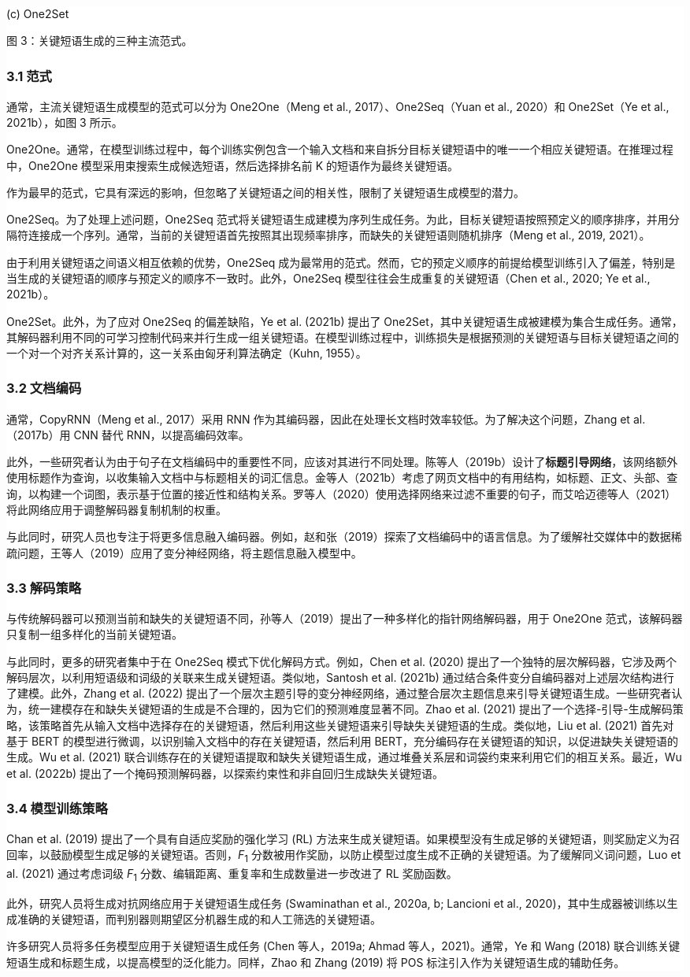 (c) One2Set

图 3：关键短语生成的三种主流范式。

### 3.1 范式

通常，主流关键短语生成模型的范式可以分为 One2One（Meng et al., 2017）、One2Seq（Yuan et al., 2020）和 One2Set（Ye et al., 2021b），如图 3 所示。

One2One。通常，在模型训练过程中，每个训练实例包含一个输入文档和来自拆分目标关键短语中的唯一一个相应关键短语。在推理过程中，One2One 模型采用束搜索生成候选短语，然后选择排名前 K 的短语作为最终关键短语。

作为最早的范式，它具有深远的影响，但忽略了关键短语之间的相关性，限制了关键短语生成模型的潜力。

One2Seq。为了处理上述问题，One2Seq 范式将关键短语生成建模为序列生成任务。为此，目标关键短语按照预定义的顺序排序，并用分隔符连接成一个序列。通常，当前的关键短语首先按照其出现频率排序，而缺失的关键短语则随机排序（Meng et al., 2019, 2021）。

由于利用关键短语之间语义相互依赖的优势，One2Seq 成为最常用的范式。然而，它的预定义顺序的前提给模型训练引入了偏差，特别是当生成的关键短语的顺序与预定义的顺序不一致时。此外，One2Seq 模型往往会生成重复的关键短语（Chen et al., 2020; Ye et al., 2021b）。

One2Set。此外，为了应对 One2Seq 的偏差缺陷，Ye et al. (2021b) 提出了 One2Set，其中关键短语生成被建模为集合生成任务。通常，其解码器利用不同的可学习控制代码来并行生成一组关键短语。在模型训练过程中，训练损失是根据预测的关键短语与目标关键短语之间的一个对一个对齐关系计算的，这一关系由匈牙利算法确定（Kuhn, 1955）。

### 3.2 文档编码

通常，CopyRNN（Meng et al., 2017）采用 RNN 作为其编码器，因此在处理长文档时效率较低。为了解决这个问题，Zhang et al.（2017b）用 CNN 替代 RNN，以提高编码效率。

此外，一些研究者认为由于句子在文档编码中的重要性不同，应该对其进行不同处理。陈等人（2019b）设计了**标题引导网络**，该网络额外使用标题作为查询，以收集输入文档中与标题相关的词汇信息。金等人（2021b）考虑了网页文档中的有用结构，如标题、正文、头部、查询，以构建一个词图，表示基于位置的接近性和结构关系。罗等人（2020）使用选择网络来过滤不重要的句子，而艾哈迈德等人（2021）将此网络应用于调整解码器复制机制的权重。

与此同时，研究人员也专注于将更多信息融入编码器。例如，赵和张（2019）探索了文档编码中的语言信息。为了缓解社交媒体中的数据稀疏问题，王等人（2019）应用了变分神经网络，将主题信息融入模型中。

### 3.3 解码策略

与传统解码器可以预测当前和缺失的关键短语不同，孙等人（2019）提出了一种多样化的指针网络解码器，用于 One2One 范式，该解码器只复制一组多样化的当前关键短语。

与此同时，更多的研究者集中于在 One2Seq 模式下优化解码方式。例如，Chen et al. (2020) 提出了一个独特的层次解码器，它涉及两个解码层次，以利用短语级和词级的关联来生成关键短语。类似地，Santosh et al. (2021b) 通过结合条件变分自编码器对上述层次结构进行了建模。此外，Zhang et al. (2022) 提出了一个层次主题引导的变分神经网络，通过整合层次主题信息来引导关键短语生成。一些研究者认为，统一建模存在和缺失关键短语的生成是不合理的，因为它们的预测难度显著不同。Zhao et al. (2021) 提出了一个选择-引导-生成解码策略，该策略首先从输入文档中选择存在的关键短语，然后利用这些关键短语来引导缺失关键短语的生成。类似地，Liu et al. (2021) 首先对基于 BERT 的模型进行微调，以识别输入文档中的存在关键短语，然后利用 BERT，充分编码存在关键短语的知识，以促进缺失关键短语的生成。Wu et al. (2021) 联合训练存在的关键短语提取和缺失关键短语生成，通过堆叠关系层和词袋约束来利用它们的相互关系。最近，Wu et al. (2022b) 提出了一个掩码预测解码器，以探索约束性和非自回归生成缺失关键短语。

### 3.4 模型训练策略

Chan et al. (2019) 提出了一个具有自适应奖励的强化学习 (RL) 方法来生成关键短语。如果模型没有生成足够的关键短语，则奖励定义为召回率，以鼓励模型生成足够的关键短语。否则，$F_{1}$ 分数被用作奖励，以防止模型过度生成不正确的关键短语。为了缓解同义词问题，Luo et al. (2021) 通过考虑词级 $F_{1}$ 分数、编辑距离、重复率和生成数量进一步改进了 RL 奖励函数。

此外，研究人员将生成对抗网络应用于关键短语生成任务 (Swaminathan et al., 2020a, b; Lancioni et al., 2020)，其中生成器被训练以生成准确的关键短语，而判别器则期望区分机器生成的和人工筛选的关键短语。

许多研究人员将多任务模型应用于关键短语生成任务 (Chen 等人，2019a; Ahmad 等人，2021)。通常，Ye 和 Wang (2018) 联合训练关键短语生成和标题生成，以提高模型的泛化能力。同样，Zhao 和 Zhang (2019) 将 POS 标注引入作为关键短语生成的辅助任务。
